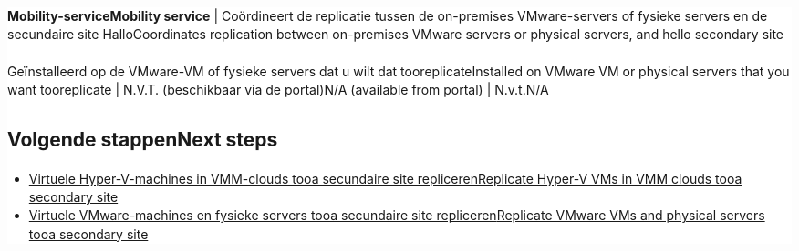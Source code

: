 <span data-ttu-id="7bca8-284">**Mobility-service**</span><span class="sxs-lookup"><span data-stu-id="7bca8-284">**Mobility service**</span></span> | <span data-ttu-id="7bca8-285">Coördineert de replicatie tussen de on-premises VMware-servers of fysieke servers en de secundaire site Hallo</span><span class="sxs-lookup"><span data-stu-id="7bca8-285">Coordinates replication between on-premises VMware servers or physical servers, and hello secondary site</span></span><br/><br/> <span data-ttu-id="7bca8-286">Geïnstalleerd op de VMware-VM of fysieke servers dat u wilt dat tooreplicate</span><span class="sxs-lookup"><span data-stu-id="7bca8-286">Installed on VMware VM or physical servers that you want tooreplicate</span></span>  | <span data-ttu-id="7bca8-287">N.V.T. (beschikbaar via de portal)</span><span class="sxs-lookup"><span data-stu-id="7bca8-287">N/A (available from portal)</span></span> | <span data-ttu-id="7bca8-288">N.v.t.</span><span class="sxs-lookup"><span data-stu-id="7bca8-288">N/A</span></span>


## <a name="next-steps"></a><span data-ttu-id="7bca8-289">Volgende stappen</span><span class="sxs-lookup"><span data-stu-id="7bca8-289">Next steps</span></span>

- [<span data-ttu-id="7bca8-290">Virtuele Hyper-V-machines in VMM-clouds tooa secundaire site repliceren</span><span class="sxs-lookup"><span data-stu-id="7bca8-290">Replicate Hyper-V VMs in VMM clouds tooa secondary site</span></span>](site-recovery-vmm-to-vmm.md)
- [<span data-ttu-id="7bca8-291">Virtuele VMware-machines en fysieke servers tooa secundaire site repliceren</span><span class="sxs-lookup"><span data-stu-id="7bca8-291">Replicate VMware VMs and physical servers tooa secondary site</span></span>](site-recovery-vmware-to-vmware.md)

